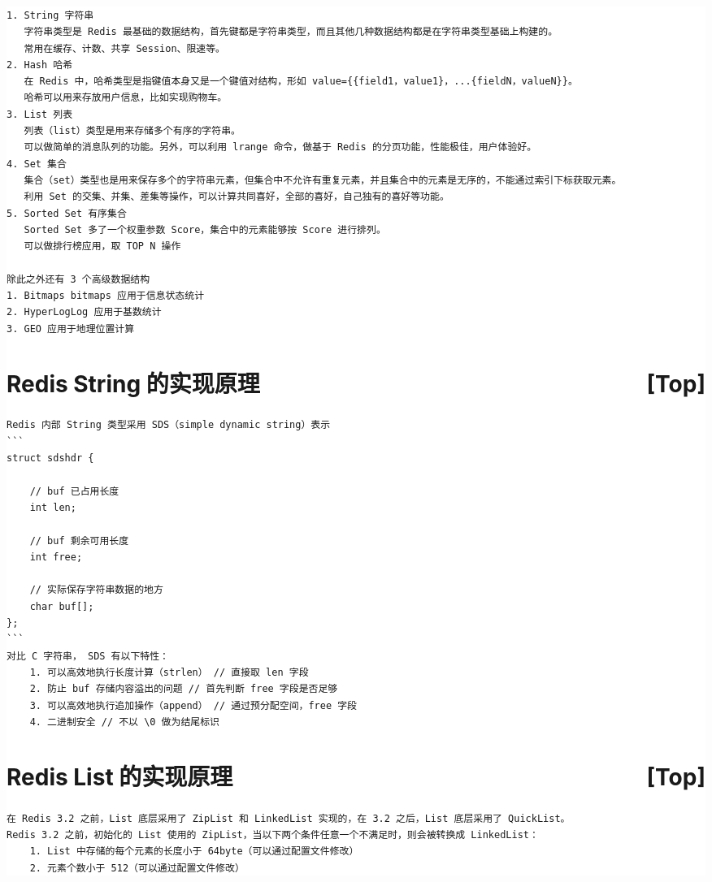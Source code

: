     1. String 字符串
       字符串类型是 Redis 最基础的数据结构，首先键都是字符串类型，而且其他几种数据结构都是在字符串类型基础上构建的。
       常用在缓存、计数、共享 Session、限速等。
    2. Hash 哈希
       在 Redis 中，哈希类型是指键值本身又是一个键值对结构，形如 value={{field1，value1}，...{fieldN，valueN}}。
       哈希可以用来存放用户信息，比如实现购物车。
    3. List 列表
       列表（list）类型是用来存储多个有序的字符串。
       可以做简单的消息队列的功能。另外，可以利用 lrange 命令，做基于 Redis 的分页功能，性能极佳，用户体验好。
    4. Set 集合
       集合（set）类型也是用来保存多个的字符串元素，但集合中不允许有重复元素，并且集合中的元素是无序的，不能通过索引下标获取元素。
       利用 Set 的交集、并集、差集等操作，可以计算共同喜好，全部的喜好，自己独有的喜好等功能。
    5. Sorted Set 有序集合
       Sorted Set 多了一个权重参数 Score，集合中的元素能够按 Score 进行排列。
       可以做排行榜应用，取 TOP N 操作

    除此之外还有 3 个高级数据结构
    1. Bitmaps bitmaps 应用于信息状态统计
    2. HyperLogLog 应用于基数统计
    3. GEO 应用于地理位置计算

# <a name="2">Redis String 的实现原理</a><a style="float:right;text-decoration:none;" href="#index">[Top]</a>

    Redis 内部 String 类型采用 SDS（simple dynamic string）表示
    ```
    struct sdshdr {

        // buf 已占用长度
        int len;

        // buf 剩余可用长度
        int free;

        // 实际保存字符串数据的地方
        char buf[];
    };
    ```
    对比 C 字符串， SDS 有以下特性：
        1. 可以高效地执行长度计算（strlen） // 直接取 len 字段
        2. 防止 buf 存储内容溢出的问题 // 首先判断 free 字段是否足够
        3. 可以高效地执行追加操作（append） // 通过预分配空间，free 字段
        4. 二进制安全 // 不以 \0 做为结尾标识

# <a name="3">Redis List 的实现原理</a><a style="float:right;text-decoration:none;" href="#index">[Top]</a>

    在 Redis 3.2 之前，List 底层采用了 ZipList 和 LinkedList 实现的，在 3.2 之后，List 底层采用了 QuickList。
    Redis 3.2 之前，初始化的 List 使用的 ZipList，当以下两个条件任意一个不满足时，则会被转换成 LinkedList：
        1. List 中存储的每个元素的长度小于 64byte（可以通过配置文件修改）
        2. 元素个数小于 512（可以通过配置文件修改）
